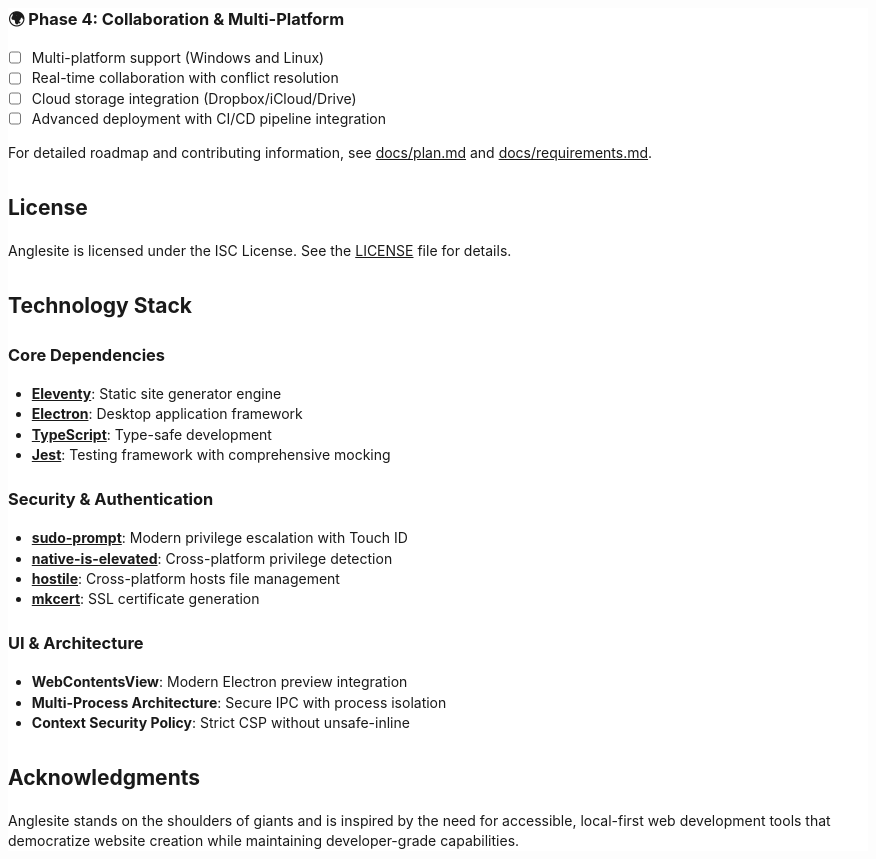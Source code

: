 ### 🌍 Phase 4: Collaboration & Multi-Platform

- [ ] Multi-platform support (Windows and Linux)
- [ ] Real-time collaboration with conflict resolution
- [ ] Cloud storage integration (Dropbox/iCloud/Drive)
- [ ] Advanced deployment with CI/CD pipeline integration

For detailed roadmap and contributing information, see [docs/plan.md](docs/plan.md) and [docs/requirements.md](docs/requirements.md).

## License

Anglesite is licensed under the ISC License. See the [LICENSE](LICENSE) file for details.

## Technology Stack

### Core Dependencies

- **[Eleventy](https://www.11ty.dev/)**: Static site generator engine
- **[Electron](https://www.electronjs.org/)**: Desktop application framework
- **[TypeScript](https://www.typescriptlang.org/)**: Type-safe development
- **[Jest](https://jestjs.io/)**: Testing framework with comprehensive mocking

### Security & Authentication

- **[sudo-prompt](https://www.npmjs.com/package/sudo-prompt)**: Modern privilege escalation with Touch ID
- **[native-is-elevated](https://www.npmjs.com/package/native-is-elevated)**: Cross-platform privilege detection
- **[hostile](https://www.npmjs.com/package/hostile)**: Cross-platform hosts file management
- **[mkcert](https://www.npmjs.com/package/mkcert)**: SSL certificate generation

### UI & Architecture

- **WebContentsView**: Modern Electron preview integration
- **Multi-Process Architecture**: Secure IPC with process isolation
- **Context Security Policy**: Strict CSP without unsafe-inline

## Acknowledgments

Anglesite stands on the shoulders of giants and is inspired by the need for accessible, local-first web development tools that democratize website creation while maintaining developer-grade capabilities.
